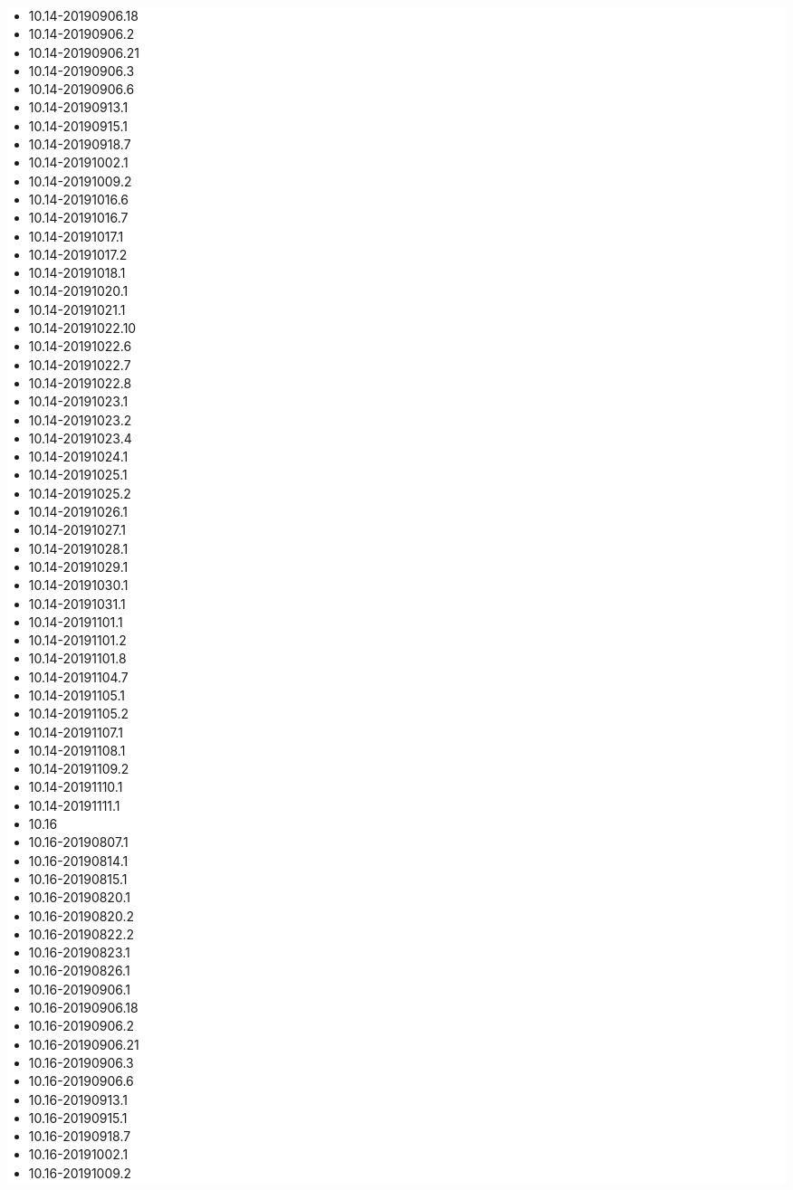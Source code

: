 - 10.14-20190906.18
- 10.14-20190906.2
- 10.14-20190906.21
- 10.14-20190906.3
- 10.14-20190906.6
- 10.14-20190913.1
- 10.14-20190915.1
- 10.14-20190918.7
- 10.14-20191002.1
- 10.14-20191009.2
- 10.14-20191016.6
- 10.14-20191016.7
- 10.14-20191017.1
- 10.14-20191017.2
- 10.14-20191018.1
- 10.14-20191020.1
- 10.14-20191021.1
- 10.14-20191022.10
- 10.14-20191022.6
- 10.14-20191022.7
- 10.14-20191022.8
- 10.14-20191023.1
- 10.14-20191023.2
- 10.14-20191023.4
- 10.14-20191024.1
- 10.14-20191025.1
- 10.14-20191025.2
- 10.14-20191026.1
- 10.14-20191027.1
- 10.14-20191028.1
- 10.14-20191029.1
- 10.14-20191030.1
- 10.14-20191031.1
- 10.14-20191101.1
- 10.14-20191101.2
- 10.14-20191101.8
- 10.14-20191104.7
- 10.14-20191105.1
- 10.14-20191105.2
- 10.14-20191107.1
- 10.14-20191108.1
- 10.14-20191109.2
- 10.14-20191110.1
- 10.14-20191111.1
- 10.16
- 10.16-20190807.1
- 10.16-20190814.1
- 10.16-20190815.1
- 10.16-20190820.1
- 10.16-20190820.2
- 10.16-20190822.2
- 10.16-20190823.1
- 10.16-20190826.1
- 10.16-20190906.1
- 10.16-20190906.18
- 10.16-20190906.2
- 10.16-20190906.21
- 10.16-20190906.3
- 10.16-20190906.6
- 10.16-20190913.1
- 10.16-20190915.1
- 10.16-20190918.7
- 10.16-20191002.1
- 10.16-20191009.2